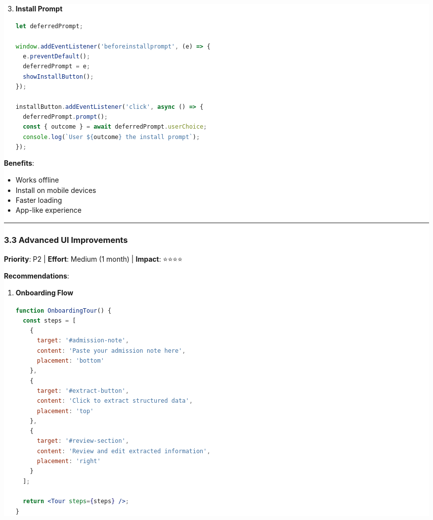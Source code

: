 3. **Install Prompt**
   ```javascript
   let deferredPrompt;
   
   window.addEventListener('beforeinstallprompt', (e) => {
     e.preventDefault();
     deferredPrompt = e;
     showInstallButton();
   });
   
   installButton.addEventListener('click', async () => {
     deferredPrompt.prompt();
     const { outcome } = await deferredPrompt.userChoice;
     console.log(`User ${outcome} the install prompt`);
   });
   ```

**Benefits**:
- Works offline
- Install on mobile devices
- Faster loading
- App-like experience

---

### 3.3 Advanced UI Improvements
**Priority**: P2 | **Effort**: Medium (1 month) | **Impact**: ⭐⭐⭐⭐

**Recommendations**:

1. **Onboarding Flow**
   ```jsx
   function OnboardingTour() {
     const steps = [
       {
         target: '#admission-note',
         content: 'Paste your admission note here',
         placement: 'bottom'
       },
       {
         target: '#extract-button',
         content: 'Click to extract structured data',
         placement: 'top'
       },
       {
         target: '#review-section',
         content: 'Review and edit extracted information',
         placement: 'right'
       }
     ];
     
     return <Tour steps={steps} />;
   }
   ```

